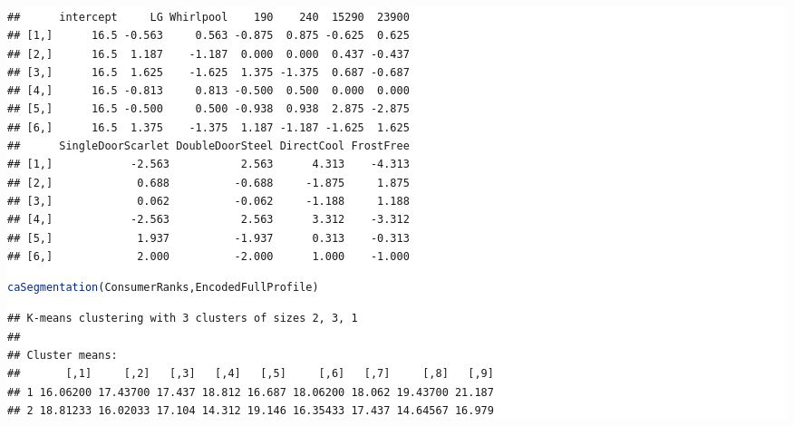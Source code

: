    ##      intercept     LG Whirlpool    190    240  15290  23900
    ## [1,]      16.5 -0.563     0.563 -0.875  0.875 -0.625  0.625
    ## [2,]      16.5  1.187    -1.187  0.000  0.000  0.437 -0.437
    ## [3,]      16.5  1.625    -1.625  1.375 -1.375  0.687 -0.687
    ## [4,]      16.5 -0.813     0.813 -0.500  0.500  0.000  0.000
    ## [5,]      16.5 -0.500     0.500 -0.938  0.938  2.875 -2.875
    ## [6,]      16.5  1.375    -1.375  1.187 -1.187 -1.625  1.625
    ##      SingleDoorScarlet DoubleDoorSteel DirectCool FrostFree
    ## [1,]            -2.563           2.563      4.313    -4.313
    ## [2,]             0.688          -0.688     -1.875     1.875
    ## [3,]             0.062          -0.062     -1.188     1.188
    ## [4,]            -2.563           2.563      3.312    -3.312
    ## [5,]             1.937          -1.937      0.313    -0.313
    ## [6,]             2.000          -2.000      1.000    -1.000

``` r
caSegmentation(ConsumerRanks,EncodedFullProfile)
```

    ## K-means clustering with 3 clusters of sizes 2, 3, 1
    ## 
    ## Cluster means:
    ##       [,1]     [,2]   [,3]   [,4]   [,5]     [,6]   [,7]     [,8]   [,9]
    ## 1 16.06200 17.43700 17.437 18.812 16.687 18.06200 18.062 19.43700 21.187
    ## 2 18.81233 16.02033 17.104 14.312 19.146 16.35433 17.437 14.64567 16.979